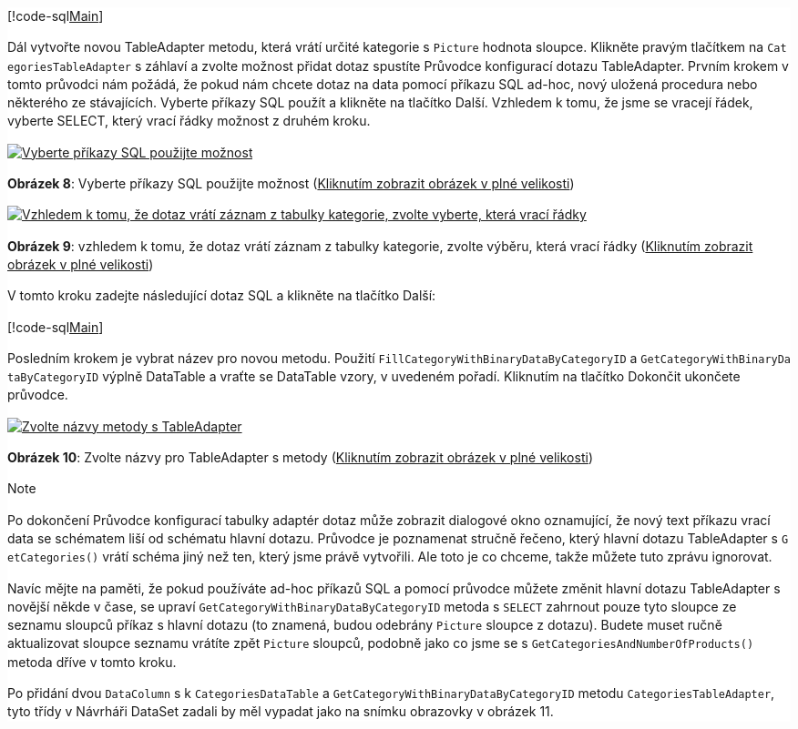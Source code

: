 
[!code-sql[Main](uploading-files-cs/samples/sample2.sql)]

Dál vytvořte novou TableAdapter metodu, která vrátí určité kategorie s `Picture` hodnota sloupce. Klikněte pravým tlačítkem na `CategoriesTableAdapter` s záhlaví a zvolte možnost přidat dotaz spustíte Průvodce konfigurací dotazu TableAdapter. Prvním krokem v tomto průvodci nám požádá, že pokud nám chcete dotaz na data pomocí příkazu SQL ad-hoc, nový uložená procedura nebo některého ze stávajících. Vyberte příkazy SQL použít a klikněte na tlačítko Další. Vzhledem k tomu, že jsme se vracejí řádek, vyberte SELECT, který vrací řádky možnost z druhém kroku.


[![Vyberte příkazy SQL použijte možnost](uploading-files-cs/_static/image8.gif)](uploading-files-cs/_static/image11.png)

**Obrázek 8**: Vyberte příkazy SQL použijte možnost ([Kliknutím zobrazit obrázek v plné velikosti](uploading-files-cs/_static/image12.png))


[![Vzhledem k tomu, že dotaz vrátí záznam z tabulky kategorie, zvolte vyberte, která vrací řádky](uploading-files-cs/_static/image9.gif)](uploading-files-cs/_static/image13.png)

**Obrázek 9**: vzhledem k tomu, že dotaz vrátí záznam z tabulky kategorie, zvolte výběru, která vrací řádky ([Kliknutím zobrazit obrázek v plné velikosti](uploading-files-cs/_static/image14.png))


V tomto kroku zadejte následující dotaz SQL a klikněte na tlačítko Další:


[!code-sql[Main](uploading-files-cs/samples/sample3.sql)]

Posledním krokem je vybrat název pro novou metodu. Použití `FillCategoryWithBinaryDataByCategoryID` a `GetCategoryWithBinaryDataByCategoryID` výplně DataTable a vraťte se DataTable vzory, v uvedeném pořadí. Kliknutím na tlačítko Dokončit ukončete průvodce.


[![Zvolte názvy metody s TableAdapter](uploading-files-cs/_static/image10.gif)](uploading-files-cs/_static/image15.png)

**Obrázek 10**: Zvolte názvy pro TableAdapter s metody ([Kliknutím zobrazit obrázek v plné velikosti](uploading-files-cs/_static/image16.png))


> [!NOTE]
> Po dokončení Průvodce konfigurací tabulky adaptér dotaz může zobrazit dialogové okno oznamující, že nový text příkazu vrací data se schématem liší od schématu hlavní dotazu. Průvodce je poznamenat stručně řečeno, který hlavní dotazu TableAdapter s `GetCategories()` vrátí schéma jiný než ten, který jsme právě vytvořili. Ale toto je co chceme, takže můžete tuto zprávu ignorovat.


Navíc mějte na paměti, že pokud používáte ad-hoc příkazů SQL a pomocí průvodce můžete změnit hlavní dotazu TableAdapter s novější někde v čase, se upraví `GetCategoryWithBinaryDataByCategoryID` metoda s `SELECT` zahrnout pouze tyto sloupce ze seznamu sloupců příkaz s hlavní dotazu (to znamená, budou odebrány `Picture` sloupce z dotazu). Budete muset ručně aktualizovat sloupce seznamu vrátíte zpět `Picture` sloupců, podobně jako co jsme se s `GetCategoriesAndNumberOfProducts()` metoda dříve v tomto kroku.

Po přidání dvou `DataColumn` s k `CategoriesDataTable` a `GetCategoryWithBinaryDataByCategoryID` metodu `CategoriesTableAdapter`, tyto třídy v Návrháři DataSet zadali by měl vypadat jako na snímku obrazovky v obrázek 11.

